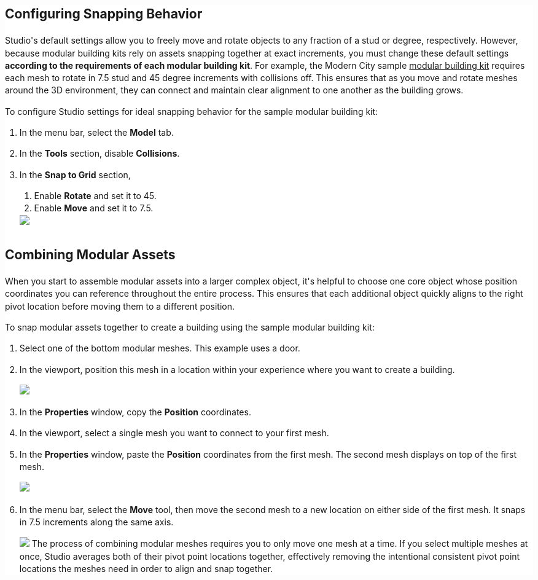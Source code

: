 ## Configuring Snapping Behavior

Studio's default settings allow you to freely move and rotate objects to any fraction of a stud or degree, respectively. However, because modular building kits rely on assets snapping together at exact increments, you must change these default settings **according to the requirements of each modular building kit**. For example, the Modern City sample [modular building kit](https://create.roblox.com/store/asset/13168370735/Modular-Building-Kit-Modern-City) requires each mesh to rotate in 7.5 stud and 45 degree increments with collisions off. This ensures that as you move and rotate meshes around the 3D environment, they can connect and maintain clear alignment to one another as the building grows.

To configure Studio settings for ideal snapping behavior for the sample modular building kit:

1. In the menu bar, select the **Model** tab.
1. In the **Tools** section, disable **Collisions**.
1. In the **Snap to Grid** section,

   1. Enable **Rotate** and set it to 45.
   1. Enable **Move** and set it to 7.5.

     <img src="../../../assets/tutorials/assembling-modular-environments/Snapping-Behavior-Values.jpg" width="50%"/>

## Combining Modular Assets

When you start to assemble modular assets into a larger complex object, it's helpful to choose one core object whose position coordinates you can reference throughout the entire process. This ensures that each additional object quickly aligns to the right pivot location before moving them to a different position.

To snap modular assets together to create a building using the sample modular building kit:

1. Select one of the bottom modular meshes. This example uses a door.
1. In the viewport, position this mesh in a location within your experience where you want to create a building.

   <img src="../../../assets/tutorials/assembling-modular-environments/Combining-Core-Mesh.jpg" width="50%"/>

1. In the **Properties** window, copy the **Position** coordinates.
1. In the viewport, select a single mesh you want to connect to your first mesh.
1. In the **Properties** window, paste the **Position** coordinates from the first mesh. The second mesh displays on top of the first mesh.

   <img src="../../../assets/tutorials/assembling-modular-environments/Combining-Overlapping-Meshes.jpg" width="50%"/>

1. In the menu bar, select the **Move** tool, then move the second mesh to a new location on either side of the first mesh. It snaps in 7.5 increments along the same axis.

   <img src="../../../assets/tutorials/assembling-modular-environments/Combining-Additional-Mesh.jpg" width="50%"/>

   <Alert severity="warning">
      The process of combining modular meshes requires you to only move one mesh at a time. If you select multiple meshes at once, Studio averages both of their pivot point locations together, effectively removing the intentional consistent pivot point locations the meshes need in order to align and snap together.
   </Alert>
